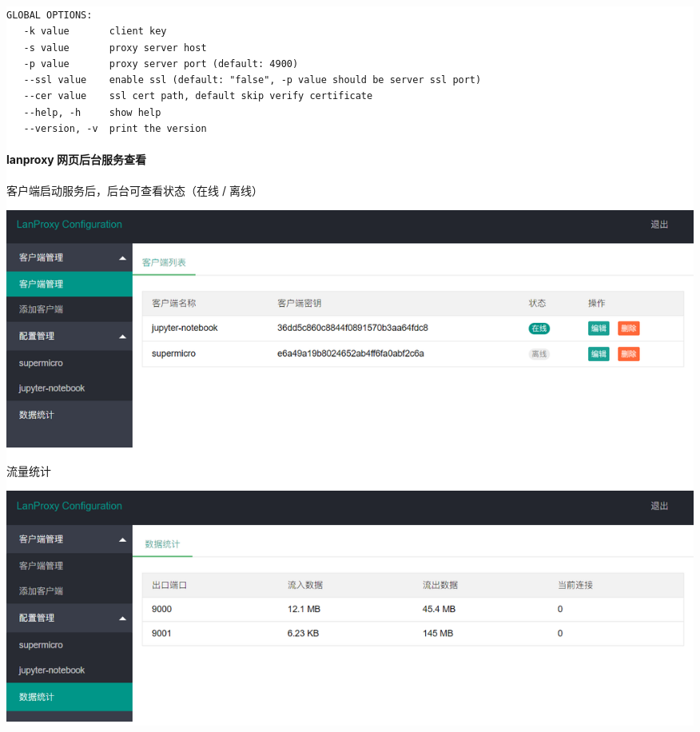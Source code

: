 ```shell
GLOBAL OPTIONS:
   -k value       client key
   -s value       proxy server host
   -p value       proxy server port (default: 4900)
   --ssl value    enable ssl (default: "false", -p value should be server ssl port)
   --cer value    ssl cert path, default skip verify certificate
   --help, -h     show help
   --version, -v  print the version
```



#### lanproxy 网页后台服务查看

客户端启动服务后，后台可查看状态（在线 / 离线）

![1544798600592](assets/1544798600592.png)



流量统计

![1544798624799](assets/1544798624799.png)
